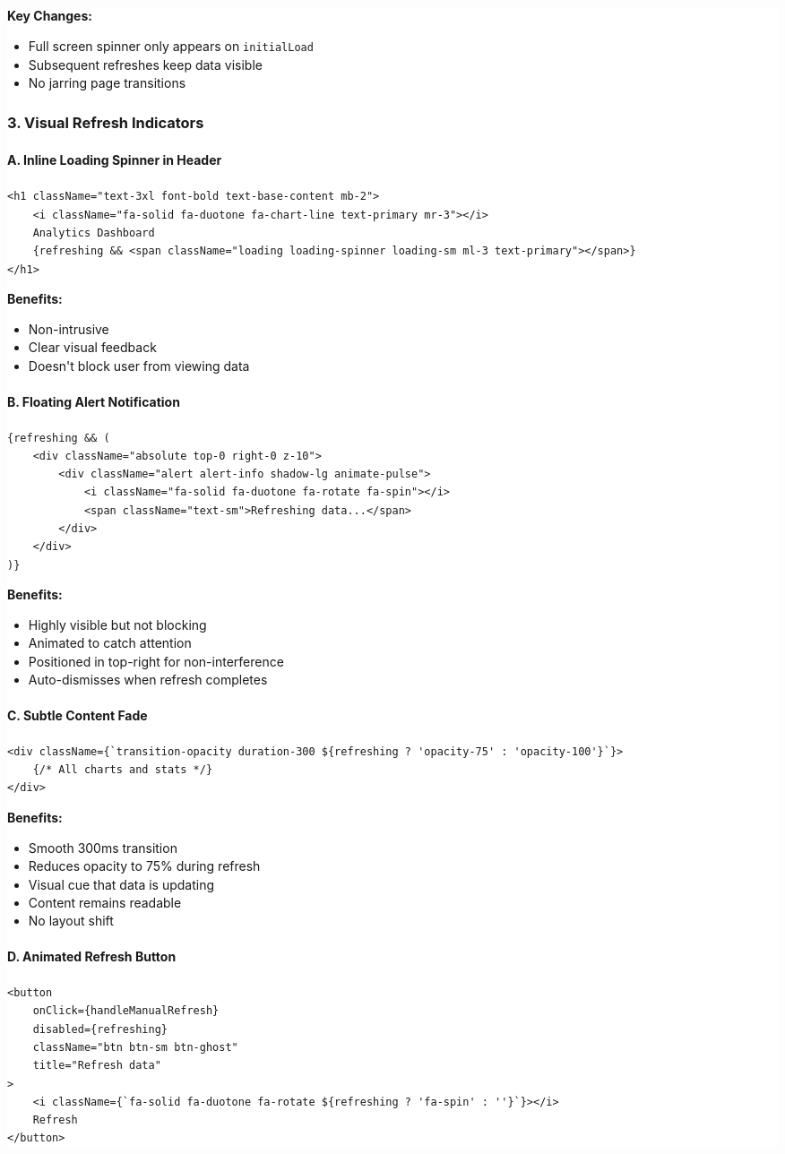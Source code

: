 **Key Changes:**
- Full screen spinner only appears on `initialLoad`
- Subsequent refreshes keep data visible
- No jarring page transitions

### 3. Visual Refresh Indicators

#### A. Inline Loading Spinner in Header
```tsx
<h1 className="text-3xl font-bold text-base-content mb-2">
    <i className="fa-solid fa-duotone fa-chart-line text-primary mr-3"></i>
    Analytics Dashboard
    {refreshing && <span className="loading loading-spinner loading-sm ml-3 text-primary"></span>}
</h1>
```

**Benefits:**
- Non-intrusive
- Clear visual feedback
- Doesn't block user from viewing data

#### B. Floating Alert Notification
```tsx
{refreshing && (
    <div className="absolute top-0 right-0 z-10">
        <div className="alert alert-info shadow-lg animate-pulse">
            <i className="fa-solid fa-duotone fa-rotate fa-spin"></i>
            <span className="text-sm">Refreshing data...</span>
        </div>
    </div>
)}
```

**Benefits:**
- Highly visible but not blocking
- Animated to catch attention
- Positioned in top-right for non-interference
- Auto-dismisses when refresh completes

#### C. Subtle Content Fade
```tsx
<div className={`transition-opacity duration-300 ${refreshing ? 'opacity-75' : 'opacity-100'}`}>
    {/* All charts and stats */}
</div>
```

**Benefits:**
- Smooth 300ms transition
- Reduces opacity to 75% during refresh
- Visual cue that data is updating
- Content remains readable
- No layout shift

#### D. Animated Refresh Button
```tsx
<button
    onClick={handleManualRefresh}
    disabled={refreshing}
    className="btn btn-sm btn-ghost"
    title="Refresh data"
>
    <i className={`fa-solid fa-duotone fa-rotate ${refreshing ? 'fa-spin' : ''}`}></i>
    Refresh
</button>
```
